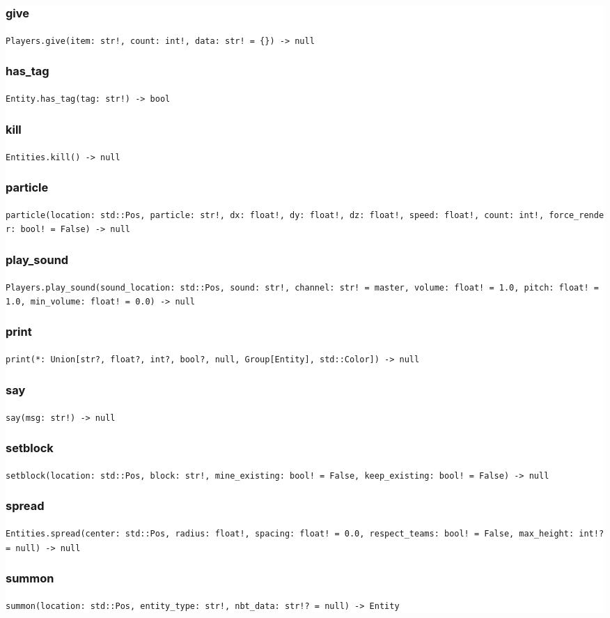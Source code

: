### give
```
Players.give(item: str!, count: int!, data: str! = {}) -> null
```

### has_tag
```
Entity.has_tag(tag: str!) -> bool
```

### kill
```
Entities.kill() -> null
```

### particle
```
particle(location: std::Pos, particle: str!, dx: float!, dy: float!, dz: float!, speed: float!, count: int!, force_render: bool! = False) -> null
```

### play_sound
```
Players.play_sound(sound_location: std::Pos, sound: str!, channel: str! = master, volume: float! = 1.0, pitch: float! = 1.0, min_volume: float! = 0.0) -> null
```

### print
```
print(*: Union[str?, float?, int?, bool?, null, Group[Entity], std::Color]) -> null
```

### say
```
say(msg: str!) -> null
```

### setblock
```
setblock(location: std::Pos, block: str!, mine_existing: bool! = False, keep_existing: bool! = False) -> null
```

### spread
```
Entities.spread(center: std::Pos, radius: float!, spacing: float! = 0.0, respect_teams: bool! = False, max_height: int!? = null) -> null
```

### summon
```
summon(location: std::Pos, entity_type: str!, nbt_data: str!? = null) -> Entity
```
